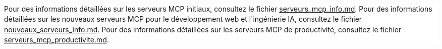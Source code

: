 
Pour des informations détaillées sur les serveurs MCP initiaux, consultez le fichier [serveurs_mcp_info.md](./serveurs_mcp_info.md).
Pour des informations détaillées sur les nouveaux serveurs MCP pour le développement web et l'ingénierie IA, consultez le fichier [nouveaux_serveurs_info.md](./nouveaux_serveurs_info.md).
Pour des informations détaillées sur les serveurs MCP de productivité, consultez le fichier [serveurs_mcp_productivite.md](./serveurs_mcp_productivite.md).
